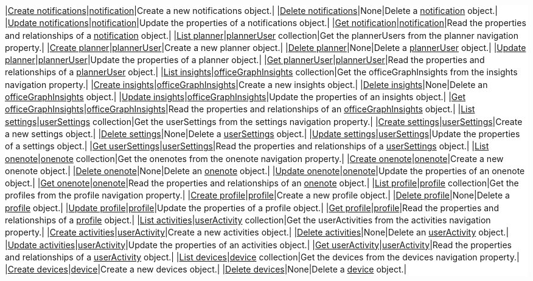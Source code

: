 |[Create notifications](../api/user-post-notifications.md)|[notification](../resources/notification.md)|Create a new notifications object.|
|[Delete notifications](../api/user-delete-notifications.md)|None|Delete a [notification](../resources/notification.md) object.|
|[Update notifications](../api/user-update-notifications.md)|[notification](../resources/notification.md)|Update the properties of a notifications object.|
|[Get notification](../api/notification-get.md)|[notification](../resources/notification.md)|Read the properties and relationships of a [notification](../resources/notification.md) object.|
|[List planner](../api/user-list-planner.md)|[plannerUser](../resources/planneruser.md) collection|Get the plannerUsers from the planner navigation property.|
|[Create planner](../api/user-post-planner.md)|[plannerUser](../resources/planneruser.md)|Create a new planner object.|
|[Delete planner](../api/user-delete-planner.md)|None|Delete a [plannerUser](../resources/planneruser.md) object.|
|[Update planner](../api/user-update-planner.md)|[plannerUser](../resources/planneruser.md)|Update the properties of a planner object.|
|[Get plannerUser](../api/planneruser-get.md)|[plannerUser](../resources/planneruser.md)|Read the properties and relationships of a [plannerUser](../resources/planneruser.md) object.|
|[List insights](../api/user-list-insights.md)|[officeGraphInsights](../resources/officegraphinsights.md) collection|Get the officeGraphInsights from the insights navigation property.|
|[Create insights](../api/user-post-insights.md)|[officeGraphInsights](../resources/officegraphinsights.md)|Create a new insights object.|
|[Delete insights](../api/user-delete-insights.md)|None|Delete an [officeGraphInsights](../resources/officegraphinsights.md) object.|
|[Update insights](../api/user-update-insights.md)|[officeGraphInsights](../resources/officegraphinsights.md)|Update the properties of an insights object.|
|[Get officeGraphInsights](../api/officegraphinsights-get.md)|[officeGraphInsights](../resources/officegraphinsights.md)|Read the properties and relationships of an [officeGraphInsights](../resources/officegraphinsights.md) object.|
|[List settings](../api/user-list-settings.md)|[userSettings](../resources/usersettings.md) collection|Get the userSettings from the settings navigation property.|
|[Create settings](../api/user-post-settings.md)|[userSettings](../resources/usersettings.md)|Create a new settings object.|
|[Delete settings](../api/user-delete-settings.md)|None|Delete a [userSettings](../resources/usersettings.md) object.|
|[Update settings](../api/user-update-settings.md)|[userSettings](../resources/usersettings.md)|Update the properties of a settings object.|
|[Get userSettings](../api/usersettings-get.md)|[userSettings](../resources/usersettings.md)|Read the properties and relationships of a [userSettings](../resources/usersettings.md) object.|
|[List onenote](../api/user-list-onenote.md)|[onenote](../resources/onenote.md) collection|Get the onenotes from the onenote navigation property.|
|[Create onenote](../api/user-post-onenote.md)|[onenote](../resources/onenote.md)|Create a new onenote object.|
|[Delete onenote](../api/user-delete-onenote.md)|None|Delete an [onenote](../resources/onenote.md) object.|
|[Update onenote](../api/user-update-onenote.md)|[onenote](../resources/onenote.md)|Update the properties of an onenote object.|
|[Get onenote](../api/onenote-get.md)|[onenote](../resources/onenote.md)|Read the properties and relationships of an [onenote](../resources/onenote.md) object.|
|[List profile](../api/user-list-profile.md)|[profile](../resources/profile.md) collection|Get the profiles from the profile navigation property.|
|[Create profile](../api/user-post-profile.md)|[profile](../resources/profile.md)|Create a new profile object.|
|[Delete profile](../api/user-delete-profile.md)|None|Delete a [profile](../resources/profile.md) object.|
|[Update profile](../api/user-update-profile.md)|[profile](../resources/profile.md)|Update the properties of a profile object.|
|[Get profile](../api/profile-get.md)|[profile](../resources/profile.md)|Read the properties and relationships of a [profile](../resources/profile.md) object.|
|[List activities](../api/user-list-activities.md)|[userActivity](../resources/useractivity.md) collection|Get the userActivities from the activities navigation property.|
|[Create activities](../api/user-post-activities.md)|[userActivity](../resources/useractivity.md)|Create a new activities object.|
|[Delete activities](../api/user-delete-activities.md)|None|Delete an [userActivity](../resources/useractivity.md) object.|
|[Update activities](../api/user-update-activities.md)|[userActivity](../resources/useractivity.md)|Update the properties of an activities object.|
|[Get userActivity](../api/useractivity-get.md)|[userActivity](../resources/useractivity.md)|Read the properties and relationships of a [userActivity](../resources/useractivity.md) object.|
|[List devices](../api/user-list-devices.md)|[device](../resources/device.md) collection|Get the devices from the devices navigation property.|
|[Create devices](../api/user-post-devices.md)|[device](../resources/device.md)|Create a new devices object.|
|[Delete devices](../api/user-delete-devices.md)|None|Delete a [device](../resources/device.md) object.|